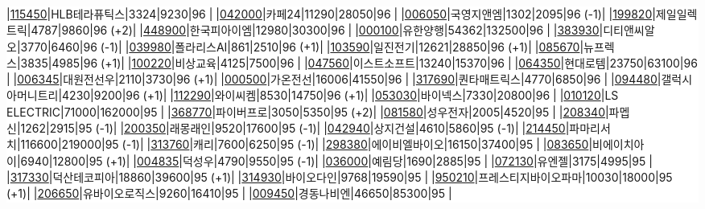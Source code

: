 |[115450](https://finance.daum.net/quotes/A115450)|HLB테라퓨틱스|3324|9230|96 |
|[042000](https://finance.daum.net/quotes/A042000)|카페24|11290|28050|96 |
|[006050](https://finance.daum.net/quotes/A006050)|국영지앤엠|1302|2095|96 (-1)|
|[199820](https://finance.daum.net/quotes/A199820)|제일일렉트릭|4787|9860|96 (+2)|
|[448900](https://finance.daum.net/quotes/A448900)|한국피아이엠|12980|30300|96 |
|[000100](https://finance.daum.net/quotes/A000100)|유한양행|54362|132500|96 |
|[383930](https://finance.daum.net/quotes/A383930)|디티앤씨알오|3770|6460|96 (-1)|
|[039980](https://finance.daum.net/quotes/A039980)|폴라리스AI|861|2510|96 (+1)|
|[103590](https://finance.daum.net/quotes/A103590)|일진전기|12621|28850|96 (+1)|
|[085670](https://finance.daum.net/quotes/A085670)|뉴프렉스|3835|4985|96 (+1)|
|[100220](https://finance.daum.net/quotes/A100220)|비상교육|4125|7500|96 |
|[047560](https://finance.daum.net/quotes/A047560)|이스트소프트|13240|15370|96 |
|[064350](https://finance.daum.net/quotes/A064350)|현대로템|23750|63100|96 |
|[006345](https://finance.daum.net/quotes/A006345)|대원전선우|2110|3730|96 (+1)|
|[000500](https://finance.daum.net/quotes/A000500)|가온전선|16006|41550|96 |
|[317690](https://finance.daum.net/quotes/A317690)|퀀타매트릭스|4770|6850|96 |
|[094480](https://finance.daum.net/quotes/A094480)|갤럭시아머니트리|4230|9200|96 (+1)|
|[112290](https://finance.daum.net/quotes/A112290)|와이씨켐|8530|14750|96 (+1)|
|[053030](https://finance.daum.net/quotes/A053030)|바이넥스|7330|20800|96 |
|[010120](https://finance.daum.net/quotes/A010120)|LS ELECTRIC|71000|162000|95 |
|[368770](https://finance.daum.net/quotes/A368770)|파이버프로|3050|5350|95 (+2)|
|[081580](https://finance.daum.net/quotes/A081580)|성우전자|2005|4520|95 |
|[208340](https://finance.daum.net/quotes/A208340)|파멥신|1262|2915|95 (-1)|
|[200350](https://finance.daum.net/quotes/A200350)|래몽래인|9520|17600|95 (-1)|
|[042940](https://finance.daum.net/quotes/A042940)|상지건설|4610|5860|95 (-1)|
|[214450](https://finance.daum.net/quotes/A214450)|파마리서치|116600|219000|95 (-1)|
|[313760](https://finance.daum.net/quotes/A313760)|캐리|7600|6250|95 (-1)|
|[298380](https://finance.daum.net/quotes/A298380)|에이비엘바이오|16150|37400|95 |
|[083650](https://finance.daum.net/quotes/A083650)|비에이치아이|6940|12800|95 (+1)|
|[004835](https://finance.daum.net/quotes/A004835)|덕성우|4790|9550|95 (-1)|
|[036000](https://finance.daum.net/quotes/A036000)|예림당|1690|2885|95 |
|[072130](https://finance.daum.net/quotes/A072130)|유엔젤|3175|4995|95 |
|[317330](https://finance.daum.net/quotes/A317330)|덕산테코피아|18860|39600|95 (+1)|
|[314930](https://finance.daum.net/quotes/A314930)|바이오다인|9768|19590|95 |
|[950210](https://finance.daum.net/quotes/A950210)|프레스티지바이오파마|10030|18000|95 (+1)|
|[206650](https://finance.daum.net/quotes/A206650)|유바이오로직스|9260|16410|95 |
|[009450](https://finance.daum.net/quotes/A009450)|경동나비엔|46650|85300|95 |